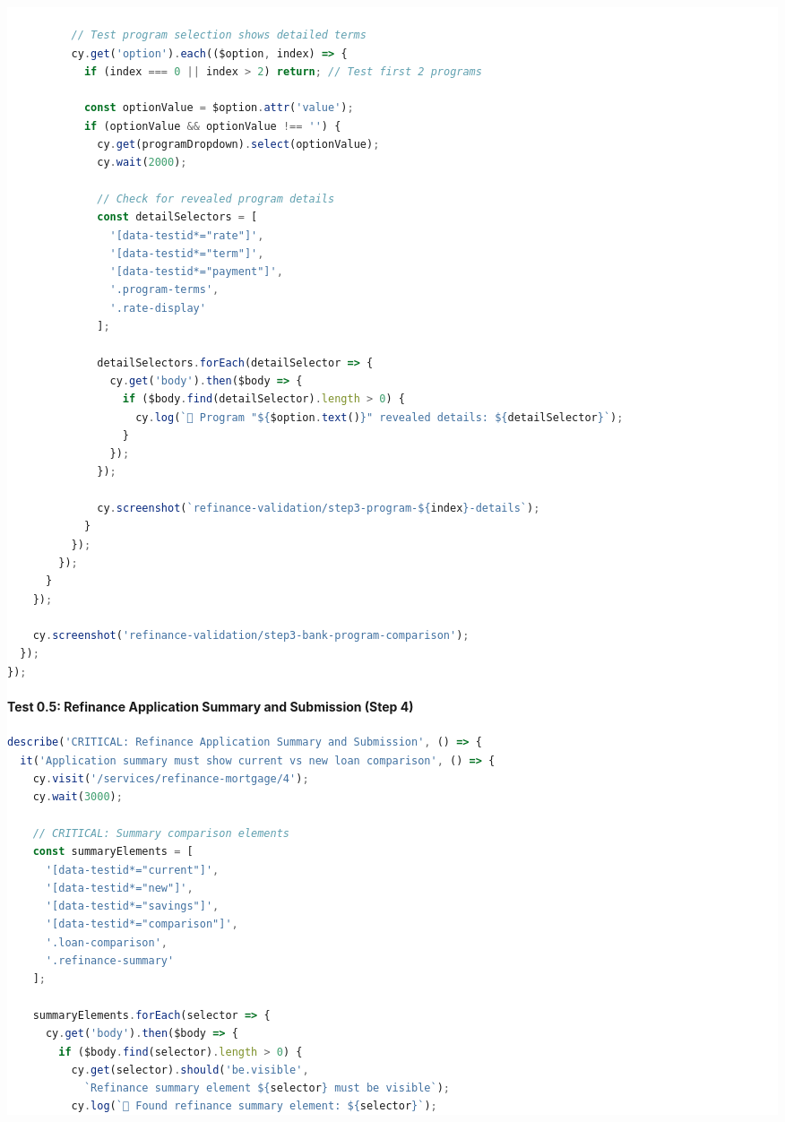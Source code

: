 ```typescript
          
          // Test program selection shows detailed terms
          cy.get('option').each(($option, index) => {
            if (index === 0 || index > 2) return; // Test first 2 programs
            
            const optionValue = $option.attr('value');
            if (optionValue && optionValue !== '') {
              cy.get(programDropdown).select(optionValue);
              cy.wait(2000);
              
              // Check for revealed program details
              const detailSelectors = [
                '[data-testid*="rate"]',
                '[data-testid*="term"]',
                '[data-testid*="payment"]',
                '.program-terms',
                '.rate-display'
              ];
              
              detailSelectors.forEach(detailSelector => {
                cy.get('body').then($body => {
                  if ($body.find(detailSelector).length > 0) {
                    cy.log(` Program "${$option.text()}" revealed details: ${detailSelector}`);
                  }
                });
              });
              
              cy.screenshot(`refinance-validation/step3-program-${index}-details`);
            }
          });
        });
      }
    });
    
    cy.screenshot('refinance-validation/step3-bank-program-comparison');
  });
});
```

#### Test 0.5: Refinance Application Summary and Submission (Step 4)
```typescript
describe('CRITICAL: Refinance Application Summary and Submission', () => {
  it('Application summary must show current vs new loan comparison', () => {
    cy.visit('/services/refinance-mortgage/4');
    cy.wait(3000);
    
    // CRITICAL: Summary comparison elements
    const summaryElements = [
      '[data-testid*="current"]',
      '[data-testid*="new"]',
      '[data-testid*="savings"]',
      '[data-testid*="comparison"]',
      '.loan-comparison',
      '.refinance-summary'
    ];
    
    summaryElements.forEach(selector => {
      cy.get('body').then($body => {
        if ($body.find(selector).length > 0) {
          cy.get(selector).should('be.visible', 
            `Refinance summary element ${selector} must be visible`);
          cy.log(` Found refinance summary element: ${selector}`);
```